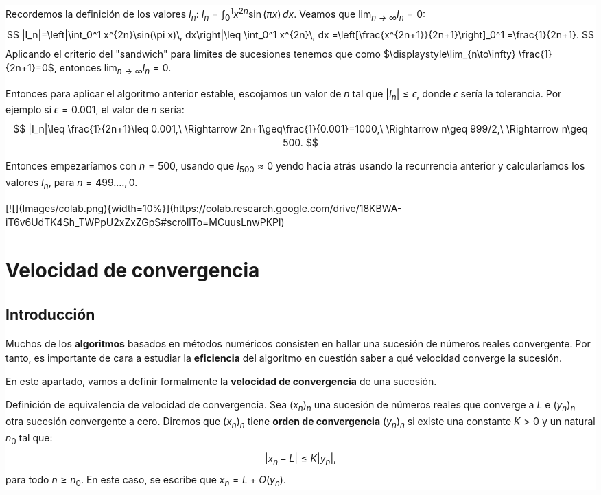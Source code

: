 Recordemos la definición de los valores $I_n$: $\displaystyle I_n = \int_0^1 x^{2n}\sin(\pi x)\, dx$. Veamos que $\displaystyle\lim_{n\to\infty} I_n=0$:
$$
|I_n|=\left|\int_0^1 x^{2n}\sin(\pi x)\, dx\right|\leq \int_0^1 x^{2n}\, dx =\left[\frac{x^{2n+1}}{2n+1}\right]_0^1 =\frac{1}{2n+1}.
$$
Aplicando el criterio del "sandwich" para límites de sucesiones tenemos que como $\displaystyle\lim_{n\to\infty} \frac{1}{2n+1}=0$, entonces $\displaystyle\lim_{n\to\infty} I_n=0$.

Entonces para aplicar el algoritmo anterior estable, escojamos un valor de $n$ tal que $|I_n|\leq \epsilon$, donde $\epsilon$ sería la tolerancia.
Por ejemplo si $\epsilon =0.001$, el valor de $n$ sería:
$$
|I_n|\leq \frac{1}{2n+1}\leq 0.001,\ \Rightarrow 2n+1\geq\frac{1}{0.001}=1000,\ \Rightarrow n\geq 999/2,\ \Rightarrow n\geq 500.
$$

Entonces empezaríamos con $n=500$, usando que $I_{500}\approx 0$ yendo hacia atrás usando la recurrencia anterior y calcularíamos los valores $I_n$, para $n=499.\ldots, 0$.

<div class="center">
[![](Images/colab.png){width=10%}](https://colab.research.google.com/drive/18KBWA-iT6v6UdTK4Sh_TWPpU2xZxZGpS#scrollTo=MCuusLnwPKPl)
</div>
                                       
</div>


# Velocidad de convergencia

## Introducción
Muchos de los **algoritmos** basados en métodos numéricos consisten en hallar una sucesión de números reales convergente. 
Por tanto, es importante de cara a estudiar la **eficiencia** del algoritmo en cuestión saber a qué velocidad converge la sucesión.

En este apartado, vamos a definir formalmente la **velocidad de convergencia** de una sucesión.

<l class="definition">Definición de equivalencia de velocidad de convergencia.</l>
Sea $(x_n)_n$ una sucesión de números reales que converge a $L$ e $(y_n)_n$ otra sucesión convergente a cero. Diremos que $(x_n)_n$ tiene **orden de convergencia** $(y_n)_n$ si existe una constante $K>0$ y un natural $n_0$ tal que:
$$
|x_n-L|\leq K |y_n|,
$$
para todo $n\geq n_0$. En este caso, se escribe que $x_n =L +O(y_n)$.
